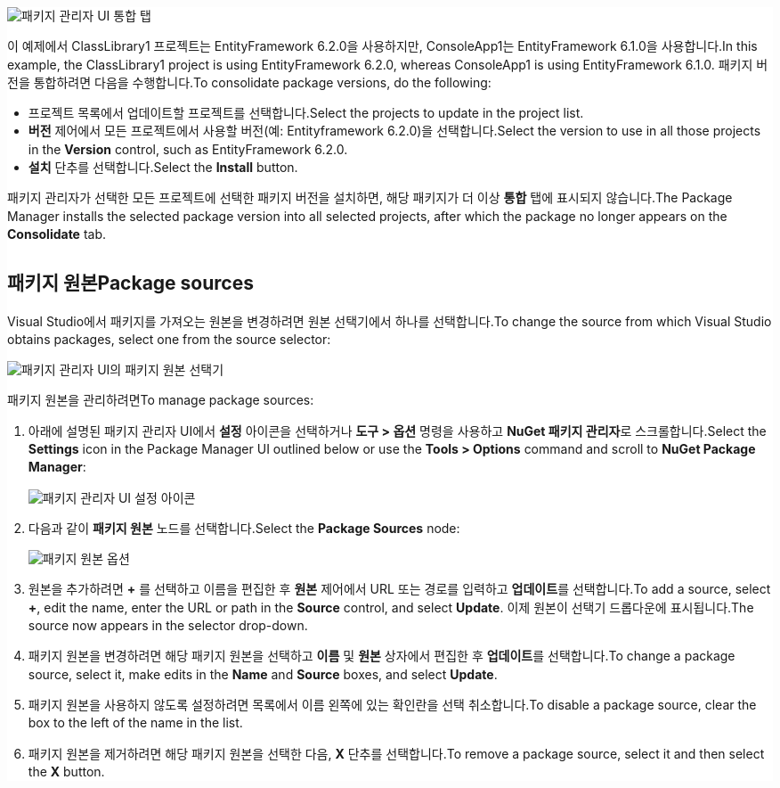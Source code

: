 ![패키지 관리자 UI 통합 탭](media/ConsolidateTab.png)

<span data-ttu-id="f1d3b-161">이 예제에서 ClassLibrary1 프로젝트는 EntityFramework 6.2.0을 사용하지만, ConsoleApp1는 EntityFramework 6.1.0을 사용합니다.</span><span class="sxs-lookup"><span data-stu-id="f1d3b-161">In this example, the ClassLibrary1 project is using EntityFramework 6.2.0, whereas ConsoleApp1 is using EntityFramework 6.1.0.</span></span> <span data-ttu-id="f1d3b-162">패키지 버전을 통합하려면 다음을 수행합니다.</span><span class="sxs-lookup"><span data-stu-id="f1d3b-162">To consolidate package versions, do the following:</span></span>

- <span data-ttu-id="f1d3b-163">프로젝트 목록에서 업데이트할 프로젝트를 선택합니다.</span><span class="sxs-lookup"><span data-stu-id="f1d3b-163">Select the projects to update in the project list.</span></span>
- <span data-ttu-id="f1d3b-164">**버전** 제어에서 모든 프로젝트에서 사용할 버전(예: Entityframework 6.2.0)을 선택합니다.</span><span class="sxs-lookup"><span data-stu-id="f1d3b-164">Select the version to use in all those projects in the **Version** control, such as EntityFramework 6.2.0.</span></span>
- <span data-ttu-id="f1d3b-165">**설치** 단추를 선택합니다.</span><span class="sxs-lookup"><span data-stu-id="f1d3b-165">Select the **Install** button.</span></span>

<span data-ttu-id="f1d3b-166">패키지 관리자가 선택한 모든 프로젝트에 선택한 패키지 버전을 설치하면, 해당 패키지가 더 이상 **통합** 탭에 표시되지 않습니다.</span><span class="sxs-lookup"><span data-stu-id="f1d3b-166">The Package Manager installs the selected package version into all selected projects, after which the package no longer appears on the **Consolidate** tab.</span></span>

## <a name="package-sources"></a><span data-ttu-id="f1d3b-167">패키지 원본</span><span class="sxs-lookup"><span data-stu-id="f1d3b-167">Package sources</span></span>

<span data-ttu-id="f1d3b-168">Visual Studio에서 패키지를 가져오는 원본을 변경하려면 원본 선택기에서 하나를 선택합니다.</span><span class="sxs-lookup"><span data-stu-id="f1d3b-168">To change the source from which Visual Studio obtains packages, select one from the source selector:</span></span>

![패키지 관리자 UI의 패키지 원본 선택기](media/PackageSourceDropDown.png)

<span data-ttu-id="f1d3b-170">패키지 원본을 관리하려면</span><span class="sxs-lookup"><span data-stu-id="f1d3b-170">To manage package sources:</span></span>

1. <span data-ttu-id="f1d3b-171">아래에 설명된 패키지 관리자 UI에서 **설정** 아이콘을 선택하거나 **도구 > 옵션** 명령을 사용하고 **NuGet 패키지 관리자**로 스크롤합니다.</span><span class="sxs-lookup"><span data-stu-id="f1d3b-171">Select the **Settings** icon in the Package Manager UI outlined below or use the **Tools > Options** command and scroll to **NuGet Package Manager**:</span></span>

    ![패키지 관리자 UI 설정 아이콘](media/PackageSourceSettings.png)

1. <span data-ttu-id="f1d3b-173">다음과 같이 **패키지 원본** 노드를 선택합니다.</span><span class="sxs-lookup"><span data-stu-id="f1d3b-173">Select the **Package Sources** node:</span></span>

    ![패키지 원본 옵션](media/options.png)

1. <span data-ttu-id="f1d3b-175">원본을 추가하려면 **+** 를 선택하고 이름을 편집한 후 **원본** 제어에서 URL 또는 경로를 입력하고 **업데이트**를 선택합니다.</span><span class="sxs-lookup"><span data-stu-id="f1d3b-175">To add a source, select **+**, edit the name, enter the URL or path in the **Source** control, and select  **Update**.</span></span> <span data-ttu-id="f1d3b-176">이제 원본이 선택기 드롭다운에 표시됩니다.</span><span class="sxs-lookup"><span data-stu-id="f1d3b-176">The source now appears in the selector drop-down.</span></span>
1. <span data-ttu-id="f1d3b-177">패키지 원본을 변경하려면 해당 패키지 원본을 선택하고 **이름** 및 **원본** 상자에서 편집한 후 **업데이트**를 선택합니다.</span><span class="sxs-lookup"><span data-stu-id="f1d3b-177">To change a package source, select it, make edits in the **Name** and **Source** boxes, and select **Update**.</span></span>
1. <span data-ttu-id="f1d3b-178">패키지 원본을 사용하지 않도록 설정하려면 목록에서 이름 왼쪽에 있는 확인란을 선택 취소합니다.</span><span class="sxs-lookup"><span data-stu-id="f1d3b-178">To disable a package source, clear the box to the left of the name in the list.</span></span>
1. <span data-ttu-id="f1d3b-179">패키지 원본을 제거하려면 해당 패키지 원본을 선택한 다음, **X** 단추를 선택합니다.</span><span class="sxs-lookup"><span data-stu-id="f1d3b-179">To remove a package source, select it and then select the **X** button.</span></span>